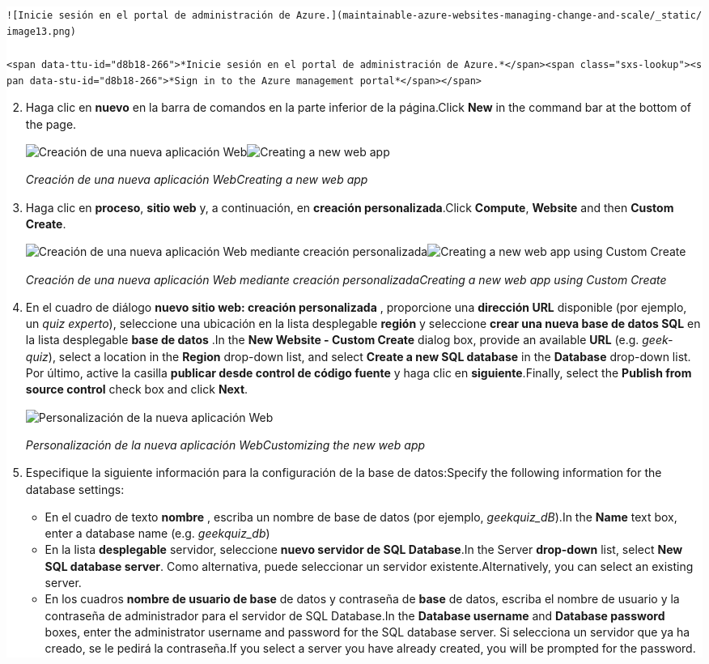     ![Inicie sesión en el portal de administración de Azure.](maintainable-azure-websites-managing-change-and-scale/_static/image13.png)

    <span data-ttu-id="d8b18-266">*Inicie sesión en el portal de administración de Azure.*</span><span class="sxs-lookup"><span data-stu-id="d8b18-266">*Sign in to the Azure management portal*</span></span>
2. <span data-ttu-id="d8b18-267">Haga clic en **nuevo** en la barra de comandos en la parte inferior de la página.</span><span class="sxs-lookup"><span data-stu-id="d8b18-267">Click **New** in the command bar at the bottom of the page.</span></span>

    <span data-ttu-id="d8b18-268">![Creación de una nueva aplicación Web](maintainable-azure-websites-managing-change-and-scale/_static/image14.png "Creación de una nueva aplicación Web")</span><span class="sxs-lookup"><span data-stu-id="d8b18-268">![Creating a new web app](maintainable-azure-websites-managing-change-and-scale/_static/image14.png "Creating a new web app")</span></span>

    <span data-ttu-id="d8b18-269">*Creación de una nueva aplicación Web*</span><span class="sxs-lookup"><span data-stu-id="d8b18-269">*Creating a new web app*</span></span>
3. <span data-ttu-id="d8b18-270">Haga clic en **proceso**, **sitio web** y, a continuación, en **creación personalizada**.</span><span class="sxs-lookup"><span data-stu-id="d8b18-270">Click **Compute**, **Website** and then **Custom Create**.</span></span>

    <span data-ttu-id="d8b18-271">![Creación de una nueva aplicación Web mediante creación personalizada](maintainable-azure-websites-managing-change-and-scale/_static/image15.png "Creación de una nueva aplicación Web mediante creación personalizada")</span><span class="sxs-lookup"><span data-stu-id="d8b18-271">![Creating a new web app using Custom Create](maintainable-azure-websites-managing-change-and-scale/_static/image15.png "Creating a new web app using Custom Create")</span></span>

    <span data-ttu-id="d8b18-272">*Creación de una nueva aplicación Web mediante creación personalizada*</span><span class="sxs-lookup"><span data-stu-id="d8b18-272">*Creating a new web app using Custom Create*</span></span>
4. <span data-ttu-id="d8b18-273">En el cuadro de diálogo **nuevo sitio web: creación personalizada** , proporcione una **dirección URL** disponible (por ejemplo, un *quiz experto*), seleccione una ubicación en la lista desplegable **región** y seleccione **crear una nueva base de datos SQL** en la lista desplegable **base de datos** .</span><span class="sxs-lookup"><span data-stu-id="d8b18-273">In the **New Website - Custom Create** dialog box, provide an available **URL** (e.g. *geek-quiz*), select a location in the **Region** drop-down list, and select **Create a new SQL database** in the **Database** drop-down list.</span></span> <span data-ttu-id="d8b18-274">Por último, active la casilla **publicar desde control de código fuente** y haga clic en **siguiente**.</span><span class="sxs-lookup"><span data-stu-id="d8b18-274">Finally, select the **Publish from source control** check box and click **Next**.</span></span>

    ![Personalización de la nueva aplicación Web](maintainable-azure-websites-managing-change-and-scale/_static/image16.png)

    <span data-ttu-id="d8b18-276">*Personalización de la nueva aplicación Web*</span><span class="sxs-lookup"><span data-stu-id="d8b18-276">*Customizing the new web app*</span></span>
5. <span data-ttu-id="d8b18-277">Especifique la siguiente información para la configuración de la base de datos:</span><span class="sxs-lookup"><span data-stu-id="d8b18-277">Specify the following information for the database settings:</span></span>

   - <span data-ttu-id="d8b18-278">En el cuadro de texto **nombre** , escriba un nombre de base de datos (por ejemplo, *geekquiz\_dB*).</span><span class="sxs-lookup"><span data-stu-id="d8b18-278">In the **Name** text box, enter a database name (e.g. *geekquiz\_db*)</span></span>
   - <span data-ttu-id="d8b18-279">En la lista **desplegable** servidor, seleccione **nuevo servidor de SQL Database**.</span><span class="sxs-lookup"><span data-stu-id="d8b18-279">In the Server **drop-down** list, select **New SQL database server**.</span></span> <span data-ttu-id="d8b18-280">Como alternativa, puede seleccionar un servidor existente.</span><span class="sxs-lookup"><span data-stu-id="d8b18-280">Alternatively, you can select an existing server.</span></span>
   - <span data-ttu-id="d8b18-281">En los cuadros **nombre de usuario de base** de datos y contraseña de **base** de datos, escriba el nombre de usuario y la contraseña de administrador para el servidor de SQL Database.</span><span class="sxs-lookup"><span data-stu-id="d8b18-281">In the **Database username** and **Database password** boxes, enter the administrator username and password for the SQL database server.</span></span> <span data-ttu-id="d8b18-282">Si selecciona un servidor que ya ha creado, se le pedirá la contraseña.</span><span class="sxs-lookup"><span data-stu-id="d8b18-282">If you select a server you have already created, you will be prompted for the password.</span></span>
